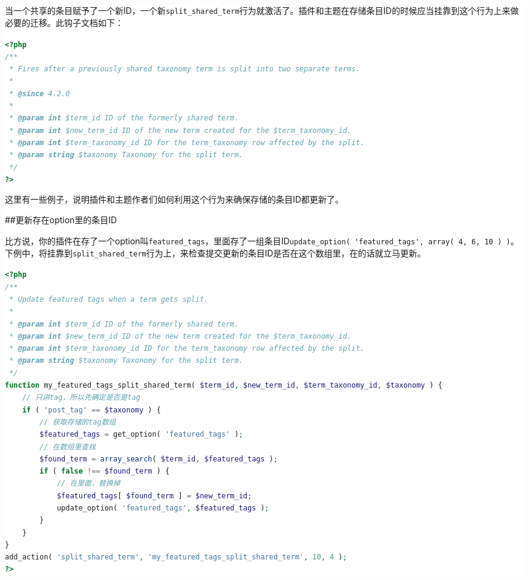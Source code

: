 当一个共享的条目赋予了一个新ID，一个新`split_shared_term`行为就激活了。插件和主题在存储条目ID的时候应当挂靠到这个行为上来做必要的迁移。此钩子文档如下：

```php
<?php
/**
 * Fires after a previously shared taxonomy term is split into two separate terms.
 *
 * @since 4.2.0
 *
 * @param int $term_id ID of the formerly shared term.
 * @param int $new_term_id ID of the new term created for the $term_taxonomy_id.
 * @param int $term_taxonomy_id ID for the term_taxonomy row affected by the split.
 * @param string $taxonomy Taxonomy for the split term.
 */
?>
```

这里有一些例子，说明插件和主题作者们如何利用这个行为来确保存储的条目ID都更新了。


##更新存在option里的条目ID

比方说，你的插件在存了一个option叫`featured_tags`，里面存了一组条目ID`update_option( 'featured_tags', array( 4, 6, 10 ) )`。下例中，将挂靠到`split_shared_term`行为上，来检查提交更新的条目ID是否在这个数组里，在的话就立马更新。

```php
<?php
/**
 * Update featured tags when a term gets split.
 *
 * @param int $term_id ID of the formerly shared term.
 * @param int $new_term_id ID of the new term created for the $term_taxonomy_id.
 * @param int $term_taxonomy_id ID for the term_taxonomy row affected by the split.
 * @param string $taxonomy Taxonomy for the split term.
 */
function my_featured_tags_split_shared_term( $term_id, $new_term_id, $term_taxonomy_id, $taxonomy ) {
    // 只讲tag，所以先确定是否是tag
    if ( 'post_tag' == $taxonomy ) {
        // 获取存储的tag数组
        $featured_tags = get_option( 'featured_tags' );
        // 在数组里查找
        $found_term = array_search( $term_id, $featured_tags );
        if ( false !== $found_term ) {
            // 在里面，替换掉
            $featured_tags[ $found_term ] = $new_term_id;
            update_option( 'featured_tags', $featured_tags );
        }
    }
}
add_action( 'split_shared_term', 'my_featured_tags_split_shared_term', 10, 4 );
?>
```

